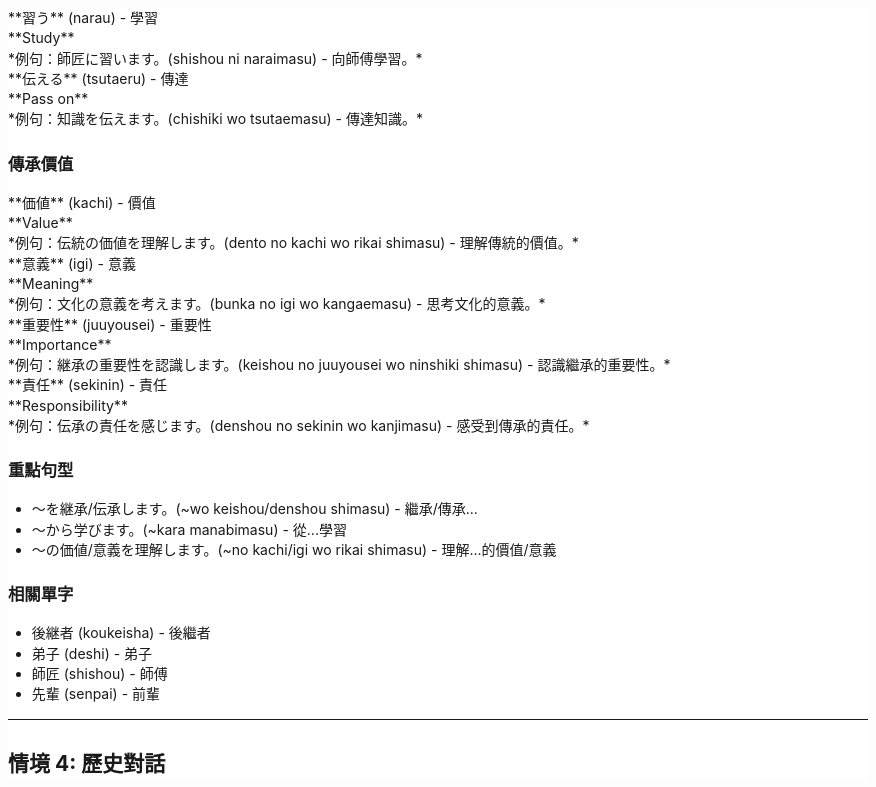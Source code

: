 <div style="text-align: left">  
**習う** (narau) - 學習  <br>
**Study**  <br>
*例句：師匠に習います。(shishou ni naraimasu) - 向師傅學習。*  <br>
</div>  

<div style="text-align: left">  
**伝える** (tsutaeru) - 傳達  <br>
**Pass on**  <br>
*例句：知識を伝えます。(chishiki wo tsutaemasu) - 傳達知識。*  <br>
</div>  

### 傳承價值

<div style="text-align: left">  
**価値** (kachi) - 價值  <br>
**Value**  <br>
*例句：伝統の価値を理解します。(dento no kachi wo rikai shimasu) - 理解傳統的價值。*  <br>
</div>  

<div style="text-align: left">  
**意義** (igi) - 意義  <br>
**Meaning**  <br>
*例句：文化の意義を考えます。(bunka no igi wo kangaemasu) - 思考文化的意義。*  <br>
</div>  

<div style="text-align: left">  
**重要性** (juuyousei) - 重要性  <br>
**Importance**  <br>
*例句：継承の重要性を認識します。(keishou no juuyousei wo ninshiki shimasu) - 認識繼承的重要性。*  <br>
</div>  

<div style="text-align: left">  
**責任** (sekinin) - 責任  <br>
**Responsibility**  <br>
*例句：伝承の責任を感じます。(denshou no sekinin wo kanjimasu) - 感受到傳承的責任。*  <br>
</div>  

### 重點句型
- ～を継承/伝承します。(~wo keishou/denshou shimasu) - 繼承/傳承...
- ～から学びます。(~kara manabimasu) - 從...學習
- ～の価値/意義を理解します。(~no kachi/igi wo rikai shimasu) - 理解...的價值/意義

### 相關單字
- 後継者 (koukeisha) - 後繼者
- 弟子 (deshi) - 弟子
- 師匠 (shishou) - 師傅
- 先輩 (senpai) - 前輩

---

## 情境 4: 歷史對話
